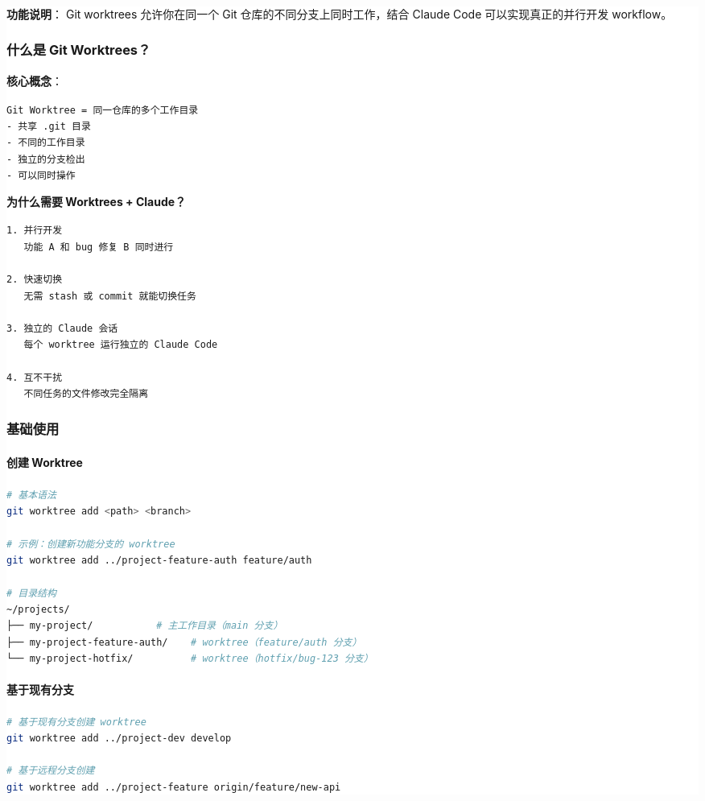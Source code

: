 **功能说明**：
Git worktrees 允许你在同一个 Git 仓库的不同分支上同时工作，结合 Claude Code 可以实现真正的并行开发 workflow。

### 什么是 Git Worktrees？

**核心概念**：
```
Git Worktree = 同一仓库的多个工作目录
- 共享 .git 目录
- 不同的工作目录
- 独立的分支检出
- 可以同时操作
```

**为什么需要 Worktrees + Claude？**
```
1. 并行开发
   功能 A 和 bug 修复 B 同时进行

2. 快速切换
   无需 stash 或 commit 就能切换任务

3. 独立的 Claude 会话
   每个 worktree 运行独立的 Claude Code

4. 互不干扰
   不同任务的文件修改完全隔离
```

### 基础使用

#### 创建 Worktree

```bash
# 基本语法
git worktree add <path> <branch>

# 示例：创建新功能分支的 worktree
git worktree add ../project-feature-auth feature/auth

# 目录结构
~/projects/
├── my-project/           # 主工作目录（main 分支）
├── my-project-feature-auth/    # worktree（feature/auth 分支）
└── my-project-hotfix/          # worktree（hotfix/bug-123 分支）
```

#### 基于现有分支

```bash
# 基于现有分支创建 worktree
git worktree add ../project-dev develop

# 基于远程分支创建
git worktree add ../project-feature origin/feature/new-api
```
